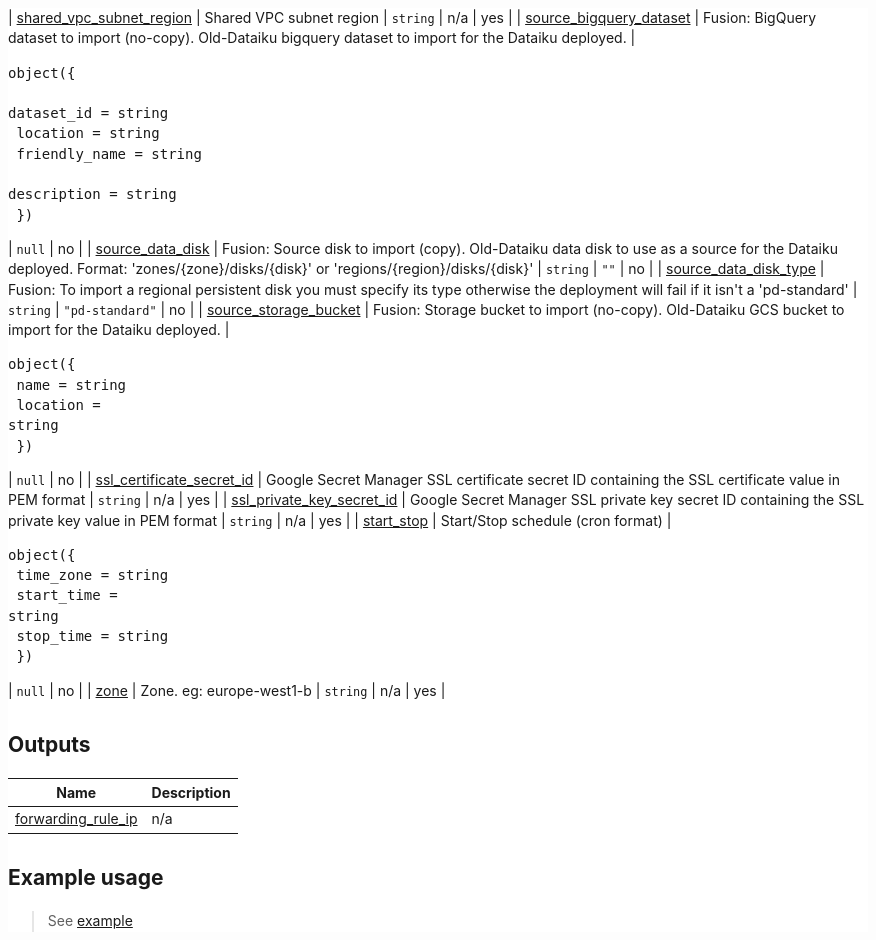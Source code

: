 | <a name="input_shared_vpc_subnet_region"></a> [shared\_vpc\_subnet\_region](#input\_shared\_vpc\_subnet\_region) | Shared VPC subnet region | `string` | n/a | yes |
| <a name="input_source_bigquery_dataset"></a> [source\_bigquery\_dataset](#input\_source\_bigquery\_dataset) | Fusion: BigQuery dataset to import (no-copy). Old-Dataiku bigquery dataset to import for the Dataiku deployed. | <pre>object({<br>    dataset_id    = string<br>    location      = string<br>    friendly_name = string<br>    description   = string<br>  })</pre> | `null` | no |
| <a name="input_source_data_disk"></a> [source\_data\_disk](#input\_source\_data\_disk) | Fusion: Source disk to import (copy). Old-Dataiku data disk to use as a source for the Dataiku deployed. Format: 'zones/{zone}/disks/{disk}' or 'regions/{region}/disks/{disk}' | `string` | `""` | no |
| <a name="input_source_data_disk_type"></a> [source\_data\_disk\_type](#input\_source\_data\_disk\_type) | Fusion: To import a regional persistent disk you must specify its type otherwise the deployment will fail if it isn't a 'pd-standard' | `string` | `"pd-standard"` | no |
| <a name="input_source_storage_bucket"></a> [source\_storage\_bucket](#input\_source\_storage\_bucket) | Fusion: Storage bucket to import (no-copy). Old-Dataiku GCS bucket to import for the Dataiku deployed. | <pre>object({<br>    name     = string<br>    location = string<br>  })</pre> | `null` | no |
| <a name="input_ssl_certificate_secret_id"></a> [ssl\_certificate\_secret\_id](#input\_ssl\_certificate\_secret\_id) | Google Secret Manager SSL certificate secret ID containing the SSL certificate value in PEM format | `string` | n/a | yes |
| <a name="input_ssl_private_key_secret_id"></a> [ssl\_private\_key\_secret\_id](#input\_ssl\_private\_key\_secret\_id) | Google Secret Manager SSL private key secret ID containing the SSL private key value in PEM format | `string` | n/a | yes |
| <a name="input_start_stop"></a> [start\_stop](#input\_start\_stop) | Start/Stop schedule (cron format) | <pre>object({<br>    time_zone  = string<br>    start_time = string<br>    stop_time  = string<br>  })</pre> | `null` | no |
| <a name="input_zone"></a> [zone](#input\_zone) | Zone. eg: europe-west1-b | `string` | n/a | yes |

## Outputs

| Name | Description |
|------|-------------|
| <a name="output_forwarding_rule_ip"></a> [forwarding\_rule\_ip](#output\_forwarding\_rule\_ip) | n/a |


## Example usage

> See [example](example/main.tf)
